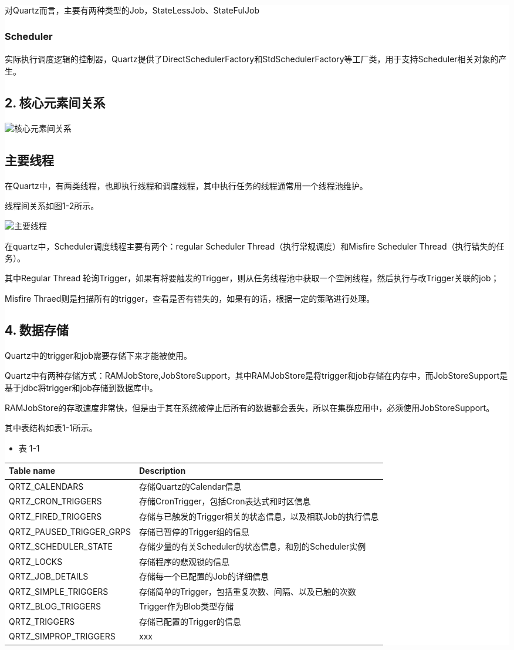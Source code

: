 对Quartz而言，主要有两种类型的Job，StateLessJob、StateFulJob

### Scheduler

实际执行调度逻辑的控制器，Quartz提供了DirectSchedulerFactory和StdSchedulerFactory等工厂类，用于支持Scheduler相关对象的产生。

## 2. 核心元素间关系

![核心元素间关系](https://images.cnblogs.com/cnblogs_com/Dorae/1258051/o_%E5%9B%BE%201-1.png)

## 主要线程

在Quartz中，有两类线程，也即执行线程和调度线程，其中执行任务的线程通常用一个线程池维护。

线程间关系如图1-2所示。

![主要线程](https://images.cnblogs.com/cnblogs_com/Dorae/1258051/o_1-2.png)

在quartz中，Scheduler调度线程主要有两个：regular Scheduler Thread（执行常规调度）和Misfire Scheduler Thread（执行错失的任务）。

其中Regular Thread 轮询Trigger，如果有将要触发的Trigger，则从任务线程池中获取一个空闲线程，然后执行与改Trigger关联的job；

Misfire Thraed则是扫描所有的trigger，查看是否有错失的，如果有的话，根据一定的策略进行处理。

## 4. 数据存储

Quartz中的trigger和job需要存储下来才能被使用。

Quartz中有两种存储方式：RAMJobStore,JobStoreSupport，其中RAMJobStore是将trigger和job存储在内存中，而JobStoreSupport是基于jdbc将trigger和job存储到数据库中。

RAMJobStore的存取速度非常快，但是由于其在系统被停止后所有的数据都会丢失，所以在集群应用中，必须使用JobStoreSupport。

其中表结构如表1-1所示。

- 表 1-1

| Table name	               | Description |
|:----|:----|
| QRTZ_CALENDARS	           | 存储Quartz的Calendar信息 |
| QRTZ_CRON_TRIGGERS	       | 存储CronTrigger，包括Cron表达式和时区信息 |
| QRTZ_FIRED_TRIGGERS	       | 存储与已触发的Trigger相关的状态信息，以及相联Job的执行信息 |
| QRTZ_PAUSED_TRIGGER_GRPS	| 存储已暂停的Trigger组的信息 |
| QRTZ_SCHEDULER_STATE	   | 存储少量的有关Scheduler的状态信息，和别的Scheduler实例 |
| QRTZ_LOCKS	               | 存储程序的悲观锁的信息 |
| QRTZ_JOB_DETAILS	       | 存储每一个已配置的Job的详细信息 |
| QRTZ_SIMPLE_TRIGGERS	   | 存储简单的Trigger，包括重复次数、间隔、以及已触的次数 |
| QRTZ_BLOG_TRIGGERS	       | Trigger作为Blob类型存储 |
| QRTZ_TRIGGERS	           | 存储已配置的Trigger的信息 |
| QRTZ_SIMPROP_TRIGGERS	   | xxx |
